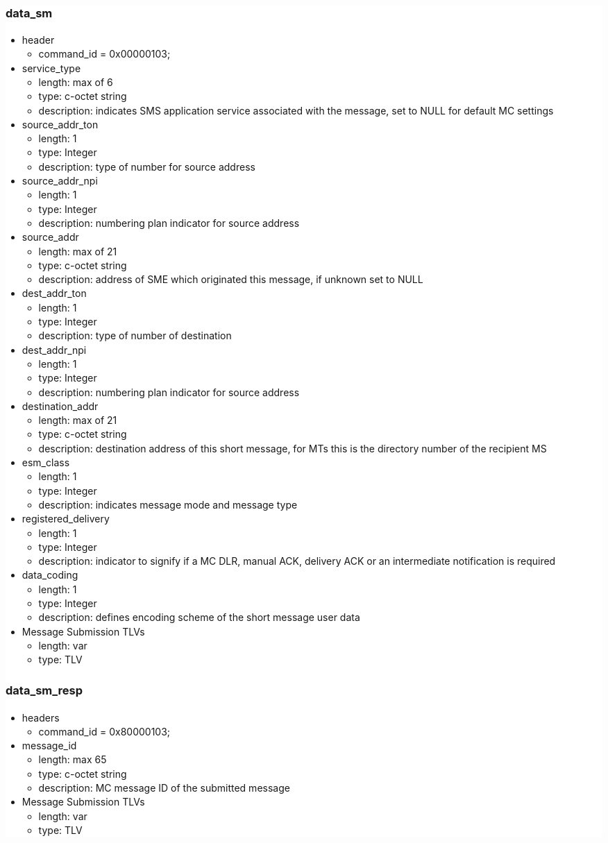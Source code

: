 ### data_sm
- header
    - command_id = 0x00000103;
- service_type
    - length: max of 6
    - type: c-octet string
    - description: indicates SMS application service associated with the message, set to NULL for default MC settings
- source_addr_ton
    - length: 1
    - type: Integer
    - description: type of number for source address
- source_addr_npi
    - length: 1
    - type: Integer
    - description: numbering plan indicator for source address
- source_addr
    - length: max of 21
    - type: c-octet string
    - description: address of SME which originated this message, if unknown set to NULL
- dest_addr_ton
    - length: 1
    - type: Integer
    - description: type of number of destination
- dest_addr_npi
    - length: 1
    - type: Integer
    - description: numbering plan indicator for source address
- destination_addr
    - length: max of 21
    - type: c-octet string
    - description: destination address of this short message, for MTs this is the directory number of the recipient MS
- esm_class
    - length: 1
    - type: Integer
    - description: indicates message mode and message type
- registered_delivery
    - length: 1
    - type: Integer
    - description: indicator to signify if a MC DLR, manual ACK, delivery ACK or an intermediate notification is required
- data_coding
    - length: 1
    - type: Integer
    - description: defines encoding scheme of the short message user data
- Message Submission TLVs
    - length: var
    - type: TLV

### data_sm_resp
- headers
    - command_id = 0x80000103;
- message_id
    - length: max 65
    - type: c-octet string
    - description: MC message ID of the submitted message
- Message Submission TLVs
    - length: var
    - type: TLV
